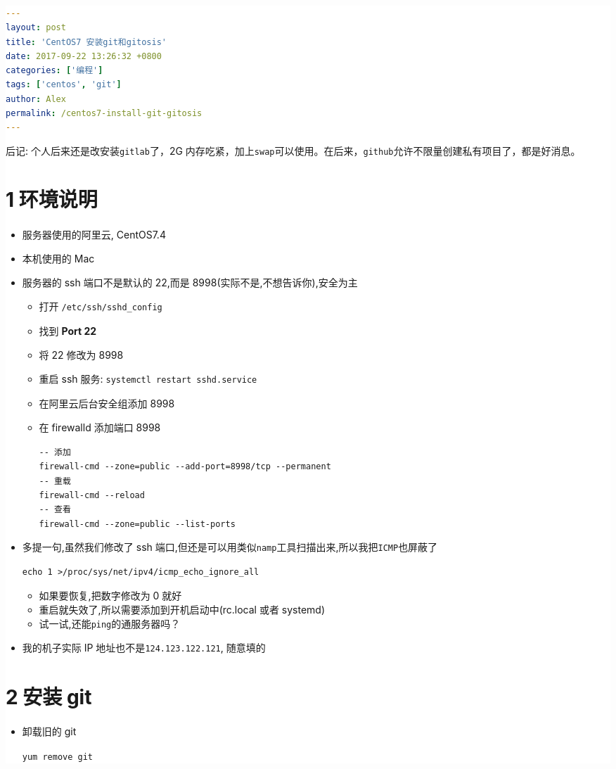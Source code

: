 ```yaml
---
layout: post
title: 'CentOS7 安装git和gitosis'
date: 2017-09-22 13:26:32 +0800
categories: ['编程']
tags: ['centos', 'git']
author: Alex
permalink: /centos7-install-git-gitosis
---
```


后记: 个人后来还是改安装`gitlab`了，2G 内存吃紧，加上`swap`可以使用。在后来，`github`允许不限量创建私有项目了，都是好消息。

# 1 环境说明

- 服务器使用的阿里云, CentOS7.4
- 本机使用的 Mac
- 服务器的 ssh 端口不是默认的 22,而是 8998(实际不是,不想告诉你),安全为主

  - 打开 `/etc/ssh/sshd_config`
  - 找到 **Port 22**
  - 将 22 修改为 8998
  - 重启 ssh 服务: `systemctl restart sshd.service`
  - 在阿里云后台安全组添加 8998
  - 在 firewalld 添加端口 8998

    ```text
    -- 添加
    firewall-cmd --zone=public --add-port=8998/tcp --permanent
    -- 重载
    firewall-cmd --reload
    -- 查看
    firewall-cmd --zone=public --list-ports
    ```

- 多提一句,虽然我们修改了 ssh 端口,但还是可以用类似`namp`工具扫描出来,所以我把`ICMP`也屏蔽了

  ```text
  echo 1 >/proc/sys/net/ipv4/icmp_echo_ignore_all
  ```

  - 如果要恢复,把数字修改为 0 就好
  - 重启就失效了,所以需要添加到开机启动中(rc.local 或者 systemd)
  - 试一试,还能`ping`的通服务器吗？

- 我的机子实际 IP 地址也不是`124.123.122.121`, 随意填的

# 2 安装 git

- 卸载旧的 git

  ```text
  yum remove git
  ```
